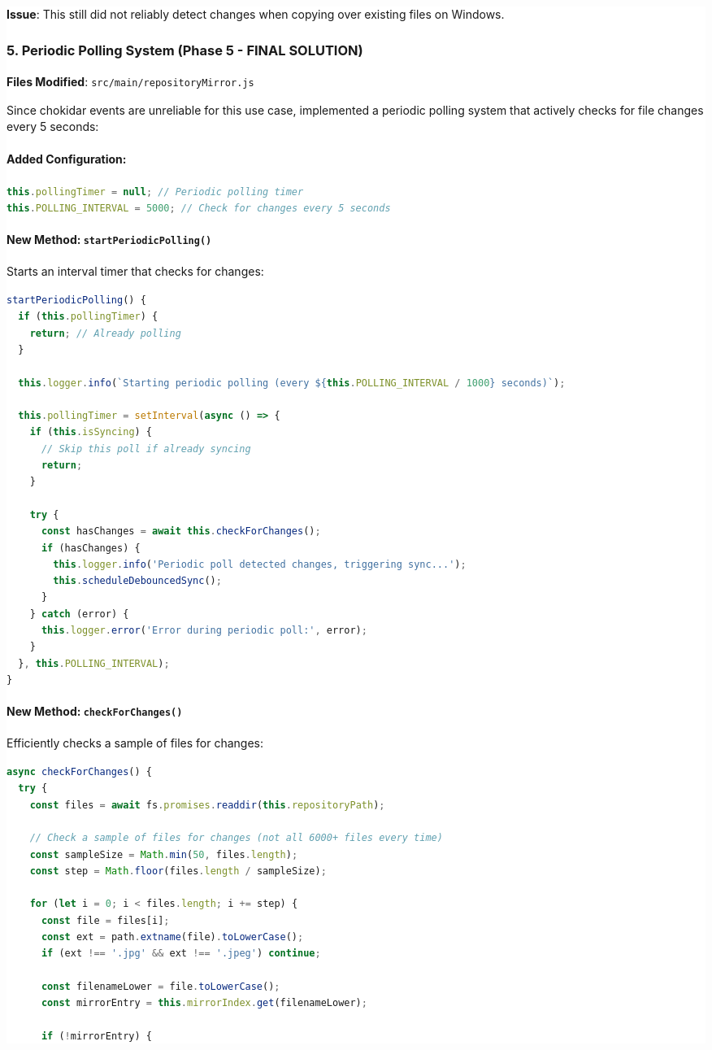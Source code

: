 **Issue**: This still did not reliably detect changes when copying over existing files on Windows.

### 5. Periodic Polling System (Phase 5 - FINAL SOLUTION)

**Files Modified**: `src/main/repositoryMirror.js`

Since chokidar events are unreliable for this use case, implemented a periodic polling system that actively checks for file changes every 5 seconds:

#### Added Configuration:
```javascript
this.pollingTimer = null; // Periodic polling timer
this.POLLING_INTERVAL = 5000; // Check for changes every 5 seconds
```

#### New Method: `startPeriodicPolling()`
Starts an interval timer that checks for changes:

```javascript
startPeriodicPolling() {
  if (this.pollingTimer) {
    return; // Already polling
  }

  this.logger.info(`Starting periodic polling (every ${this.POLLING_INTERVAL / 1000} seconds)`);

  this.pollingTimer = setInterval(async () => {
    if (this.isSyncing) {
      // Skip this poll if already syncing
      return;
    }

    try {
      const hasChanges = await this.checkForChanges();
      if (hasChanges) {
        this.logger.info('Periodic poll detected changes, triggering sync...');
        this.scheduleDebouncedSync();
      }
    } catch (error) {
      this.logger.error('Error during periodic poll:', error);
    }
  }, this.POLLING_INTERVAL);
}
```

#### New Method: `checkForChanges()`
Efficiently checks a sample of files for changes:

```javascript
async checkForChanges() {
  try {
    const files = await fs.promises.readdir(this.repositoryPath);

    // Check a sample of files for changes (not all 6000+ files every time)
    const sampleSize = Math.min(50, files.length);
    const step = Math.floor(files.length / sampleSize);

    for (let i = 0; i < files.length; i += step) {
      const file = files[i];
      const ext = path.extname(file).toLowerCase();
      if (ext !== '.jpg' && ext !== '.jpeg') continue;

      const filenameLower = file.toLowerCase();
      const mirrorEntry = this.mirrorIndex.get(filenameLower);

      if (!mirrorEntry) {
```